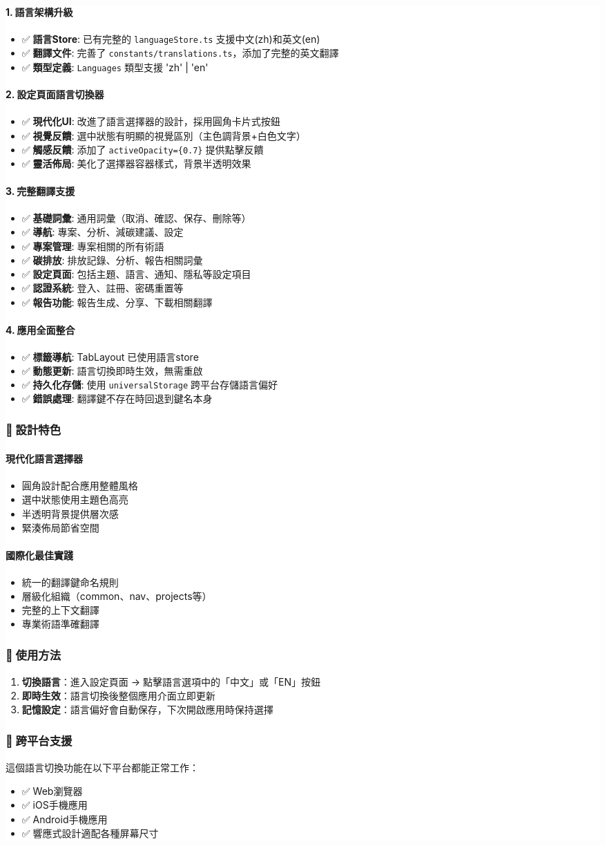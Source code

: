 #### 1. **語言架構升級**
- ✅ **語言Store**: 已有完整的 `languageStore.ts` 支援中文(zh)和英文(en)
- ✅ **翻譯文件**: 完善了 `constants/translations.ts`，添加了完整的英文翻譯
- ✅ **類型定義**: `Languages` 類型支援 'zh' | 'en'

#### 2. **設定頁面語言切換器**
- ✅ **現代化UI**: 改進了語言選擇器的設計，採用圓角卡片式按鈕
- ✅ **視覺反饋**: 選中狀態有明顯的視覺區別（主色調背景+白色文字）
- ✅ **觸感反饋**: 添加了 `activeOpacity={0.7}` 提供點擊反饋
- ✅ **靈活佈局**: 美化了選擇器容器樣式，背景半透明效果

#### 3. **完整翻譯支援**
- ✅ **基礎詞彙**: 通用詞彙（取消、確認、保存、刪除等）
- ✅ **導航**: 專案、分析、減碳建議、設定
- ✅ **專案管理**: 專案相關的所有術語
- ✅ **碳排放**: 排放記錄、分析、報告相關詞彙
- ✅ **設定頁面**: 包括主題、語言、通知、隱私等設定項目
- ✅ **認證系統**: 登入、註冊、密碼重置等
- ✅ **報告功能**: 報告生成、分享、下載相關翻譯

#### 4. **應用全面整合**
- ✅ **標籤導航**: TabLayout 已使用語言store
- ✅ **動態更新**: 語言切換即時生效，無需重啟
- ✅ **持久化存儲**: 使用 `universalStorage` 跨平台存儲語言偏好
- ✅ **錯誤處理**: 翻譯鍵不存在時回退到鍵名本身

### 🎨 設計特色

#### **現代化語言選擇器**
- 圓角設計配合應用整體風格
- 選中狀態使用主題色高亮
- 半透明背景提供層次感
- 緊湊佈局節省空間

#### **國際化最佳實踐**
- 統一的翻譯鍵命名規則
- 層級化組織（common、nav、projects等）
- 完整的上下文翻譯
- 專業術語準確翻譯

### 🚀 使用方法

1. **切換語言**：進入設定頁面 → 點擊語言選項中的「中文」或「EN」按鈕
2. **即時生效**：語言切換後整個應用介面立即更新
3. **記憶設定**：語言偏好會自動保存，下次開啟應用時保持選擇

### 📱 跨平台支援

這個語言切換功能在以下平台都能正常工作：
- ✅ Web瀏覽器
- ✅ iOS手機應用
- ✅ Android手機應用
- ✅ 響應式設計適配各種屏幕尺寸
